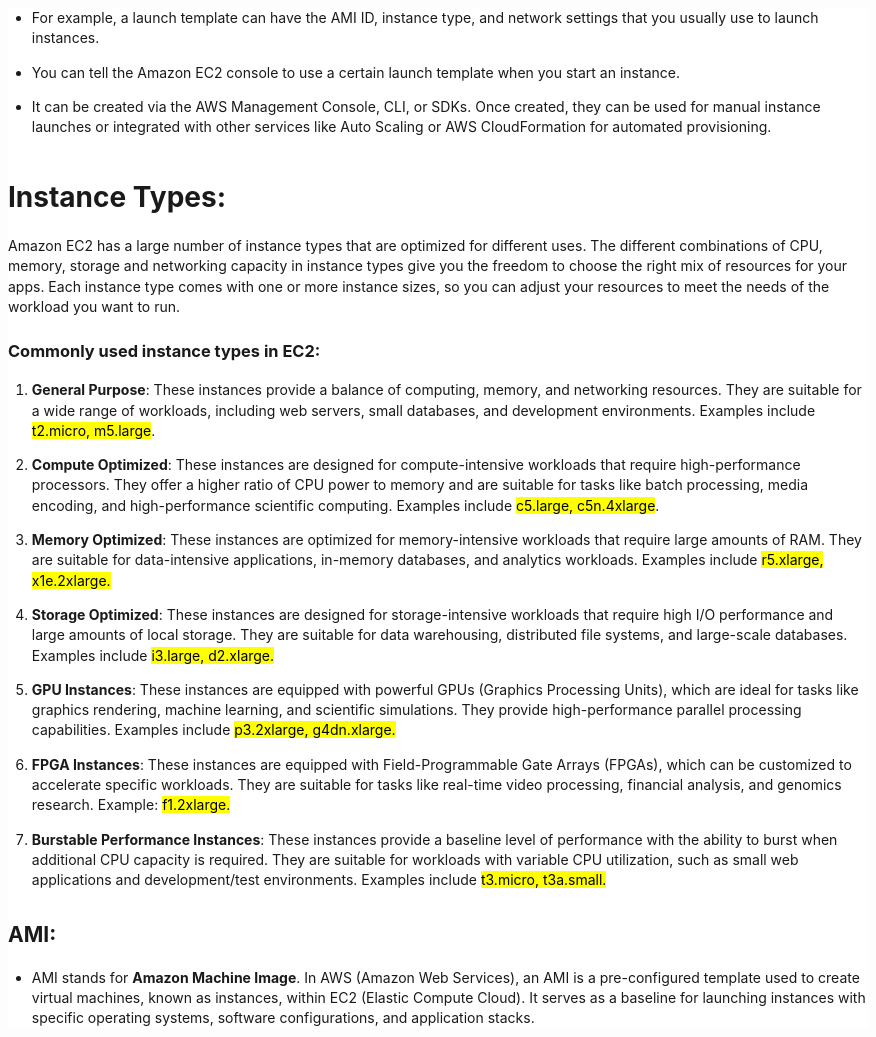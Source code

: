* For example, a launch template can have the AMI ID, instance type, and network settings that you usually use to launch instances.
    
* You can tell the Amazon EC2 console to use a certain launch template when you start an instance.
    
* It can be created via the AWS Management Console, CLI, or SDKs. Once created, they can be used for manual instance launches or integrated with other services like Auto Scaling or AWS CloudFormation for automated provisioning.
    

# Instance Types:

Amazon EC2 has a large number of instance types that are optimized for different uses. The different combinations of CPU, memory, storage and networking capacity in instance types give you the freedom to choose the right mix of resources for your apps. Each instance type comes with one or more instance sizes, so you can adjust your resources to meet the needs of the workload you want to run.

### Commonly used instance types in EC2:

1. **General Purpose**: These instances provide a balance of computing, memory, and networking resources. They are suitable for a wide range of workloads, including web servers, small databases, and development environments. Examples include <mark>t2.micro, m5.large</mark>.
    
2. **Compute Optimized**: These instances are designed for compute-intensive workloads that require high-performance processors. They offer a higher ratio of CPU power to memory and are suitable for tasks like batch processing, media encoding, and high-performance scientific computing. Examples include <mark>c5.large, c5n.4xlarge</mark>.
    
3. **Memory Optimized**: These instances are optimized for memory-intensive workloads that require large amounts of RAM. They are suitable for data-intensive applications, in-memory databases, and analytics workloads. Examples include <mark>r5.xlarge, x1e.2xlarge.</mark>
    
4. **Storage Optimized**: These instances are designed for storage-intensive workloads that require high I/O performance and large amounts of local storage. They are suitable for data warehousing, distributed file systems, and large-scale databases. Examples include <mark>i3.large, d2.xlarge.</mark>
    
5. **GPU Instances**: These instances are equipped with powerful GPUs (Graphics Processing Units), which are ideal for tasks like graphics rendering, machine learning, and scientific simulations. They provide high-performance parallel processing capabilities. Examples include <mark>p3.2xlarge, g4dn.xlarge.</mark>
    
6. **FPGA Instances**: These instances are equipped with Field-Programmable Gate Arrays (FPGAs), which can be customized to accelerate specific workloads. They are suitable for tasks like real-time video processing, financial analysis, and genomics research. Example: <mark>f1.2xlarge.</mark>
    
7. **Burstable Performance Instances**: These instances provide a baseline level of performance with the ability to burst when additional CPU capacity is required. They are suitable for workloads with variable CPU utilization, such as small web applications and development/test environments. Examples include <mark>t3.micro, t3a.small.</mark>
    

## AMI:

* AMI stands for **Amazon Machine Image**. In AWS (Amazon Web Services), an AMI is a pre-configured template used to create virtual machines, known as instances, within EC2 (Elastic Compute Cloud). It serves as a baseline for launching instances with specific operating systems, software configurations, and application stacks.
    